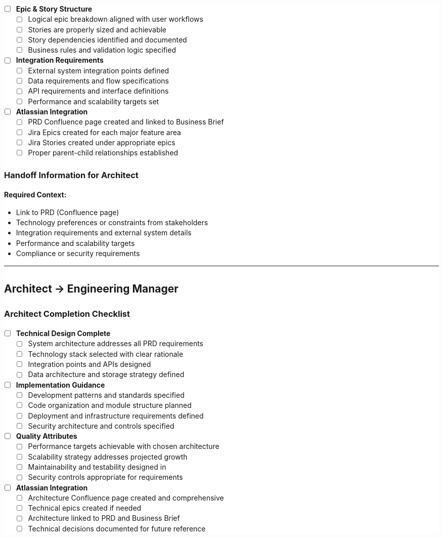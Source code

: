 - [ ] **Epic & Story Structure**  
  - [ ] Logical epic breakdown aligned with user workflows
  - [ ] Stories are properly sized and achievable
  - [ ] Story dependencies identified and documented
  - [ ] Business rules and validation logic specified

- [ ] **Integration Requirements**
  - [ ] External system integration points defined
  - [ ] Data requirements and flow specifications
  - [ ] API requirements and interface definitions
  - [ ] Performance and scalability targets set

- [ ] **Atlassian Integration**
  - [ ] PRD Confluence page created and linked to Business Brief
  - [ ] Jira Epics created for each major feature area
  - [ ] Jira Stories created under appropriate epics
  - [ ] Proper parent-child relationships established

### Handoff Information for Architect
**Required Context:**
- Link to PRD (Confluence page)
- Technology preferences or constraints from stakeholders
- Integration requirements and external system details
- Performance and scalability targets
- Compliance or security requirements

---

## Architect → Engineering Manager

### Architect Completion Checklist
- [ ] **Technical Design Complete**
  - [ ] System architecture addresses all PRD requirements
  - [ ] Technology stack selected with clear rationale
  - [ ] Integration points and APIs designed
  - [ ] Data architecture and storage strategy defined

- [ ] **Implementation Guidance**
  - [ ] Development patterns and standards specified
  - [ ] Code organization and module structure planned
  - [ ] Deployment and infrastructure requirements defined
  - [ ] Security architecture and controls specified

- [ ] **Quality Attributes**
  - [ ] Performance targets achievable with chosen architecture
  - [ ] Scalability strategy addresses projected growth
  - [ ] Maintainability and testability designed in
  - [ ] Security controls appropriate for requirements

- [ ] **Atlassian Integration**
  - [ ] Architecture Confluence page created and comprehensive
  - [ ] Technical epics created if needed
  - [ ] Architecture linked to PRD and Business Brief
  - [ ] Technical decisions documented for future reference
